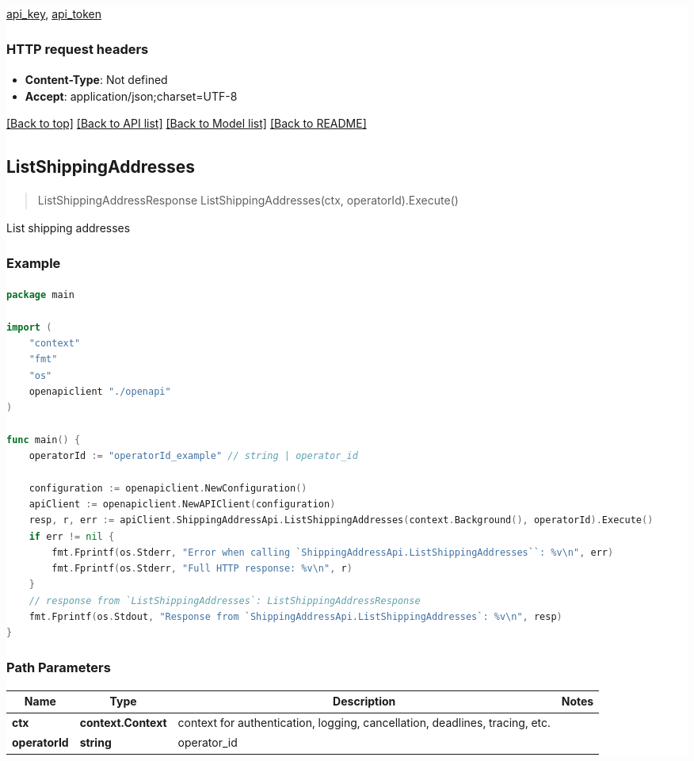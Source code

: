[api_key](../README.md#api_key), [api_token](../README.md#api_token)

### HTTP request headers

- **Content-Type**: Not defined
- **Accept**: application/json;charset=UTF-8

[[Back to top]](#) [[Back to API list]](../README.md#documentation-for-api-endpoints)
[[Back to Model list]](../README.md#documentation-for-models)
[[Back to README]](../README.md)


## ListShippingAddresses

> ListShippingAddressResponse ListShippingAddresses(ctx, operatorId).Execute()

List shipping addresses



### Example

```go
package main

import (
    "context"
    "fmt"
    "os"
    openapiclient "./openapi"
)

func main() {
    operatorId := "operatorId_example" // string | operator_id

    configuration := openapiclient.NewConfiguration()
    apiClient := openapiclient.NewAPIClient(configuration)
    resp, r, err := apiClient.ShippingAddressApi.ListShippingAddresses(context.Background(), operatorId).Execute()
    if err != nil {
        fmt.Fprintf(os.Stderr, "Error when calling `ShippingAddressApi.ListShippingAddresses``: %v\n", err)
        fmt.Fprintf(os.Stderr, "Full HTTP response: %v\n", r)
    }
    // response from `ListShippingAddresses`: ListShippingAddressResponse
    fmt.Fprintf(os.Stdout, "Response from `ShippingAddressApi.ListShippingAddresses`: %v\n", resp)
}
```

### Path Parameters


Name | Type | Description  | Notes
------------- | ------------- | ------------- | -------------
**ctx** | **context.Context** | context for authentication, logging, cancellation, deadlines, tracing, etc.
**operatorId** | **string** | operator_id | 
